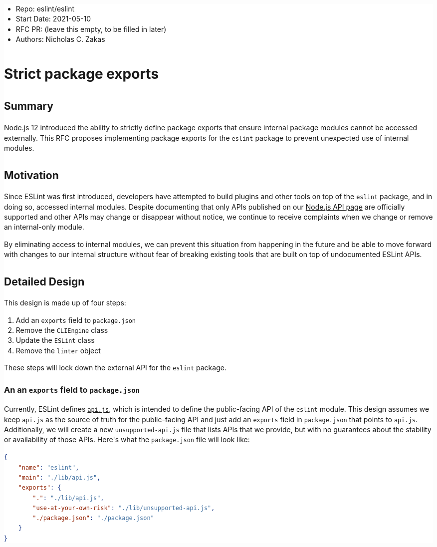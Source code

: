 - Repo: eslint/eslint
- Start Date: 2021-05-10
- RFC PR: (leave this empty, to be filled in later)
- Authors: Nicholas C. Zakas

# Strict package exports

## Summary

Node.js 12 introduced the ability to strictly define [package exports](https://nodejs.org/api/packages.html#packages_exports) that ensure internal package modules cannot be accessed externally. This RFC proposes implementing package exports for the `eslint` package to prevent unexpected use of internal modules.

## Motivation

Since ESLint was first introduced, developers have attempted to build plugins and other tools on top of the `eslint` package, and in doing so, accessed internal modules. Despite documenting that only APIs published on our [Node.js API page](https://eslint.org/docs/developer-guide/nodejs-api) are officially supported and other APIs may change or disappear without notice, we continue to receive complaints when we change or remove an internal-only module.

By eliminating access to internal modules, we can prevent this situation from happening in the future and be able to move forward with changes to our internal structure without fear of breaking existing tools that are built on top of undocumented ESLint APIs.

## Detailed Design

This design is made up of four steps:

1. Add an `exports` field to `package.json`
1. Remove the `CLIEngine` class
1. Update the `ESLint` class
1. Remove the `linter` object

These steps will lock down the external API for the `eslint` package.

### An an `exports` field to `package.json`

Currently, ESLint defines [`api.js`](https://github.com/eslint/eslint/blob/master/lib/api.js), which is intended to define the public-facing API of the `eslint` module. This design assumes we keep `api.js` as the source of truth for the public-facing API and just add an `exports` field in `package.json` that points to `api.js`. Additionally, we will create a new `unsupported-api.js` file that lists APIs that we provide, but with no guarantees about the stability or availability of those APIs. Here's what the `package.json` file will look like:

```json
{
    "name": "eslint",
    "main": "./lib/api.js",
    "exports": {
        ".": "./lib/api.js",
        "use-at-your-own-risk": "./lib/unsupported-api.js",
        "./package.json": "./package.json"
    }
}
```
